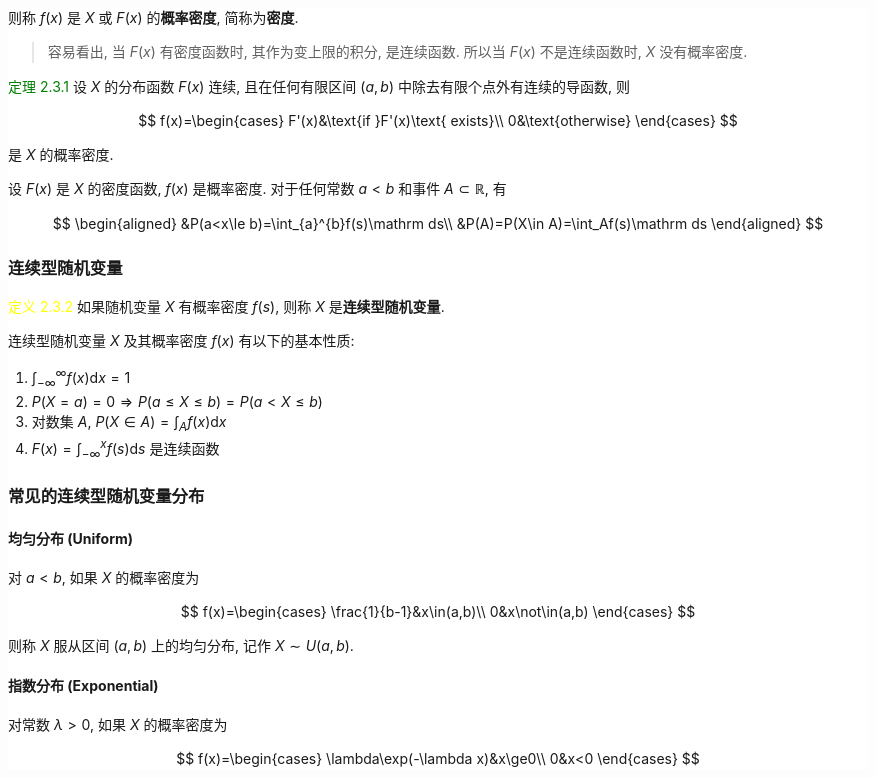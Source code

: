 则称 $f(x)$ 是 $X$ 或 $F(x)$ 的**概率密度**, 简称为**密度**.

> 容易看出, 当 $F(x)$ 有密度函数时, 其作为变上限的积分, 是连续函数. 所以当 $F(x)$ 不是连续函数时, $X$ 没有概率密度.

<font color=green>定理 2.3.1</font> 设 $X$ 的分布函数 $F(x)$ 连续, 且在任何有限区间 $(a,b)$ 中除去有限个点外有连续的导函数, 则

$$
f(x)=\begin{cases}
F'(x)&\text{if }F'(x)\text{ exists}\\
0&\text{otherwise}
\end{cases}
$$

是 $X$ 的概率密度.

设 $F(x)$ 是 $X$ 的密度函数, $f(x)$ 是概率密度. 对于任何常数 $a<b$ 和事件 $A\subset\mathbb R$, 有

$$
\begin{aligned}
&P(a<x\le b)=\int_{a}^{b}f(s)\mathrm ds\\
&P(A)=P(X\in A)=\int_Af(s)\mathrm ds
\end{aligned}
$$

### 连续型随机变量

<font color = yellow>定义 2.3.2</font> 如果随机变量 $X$ 有概率密度 $f(s)$, 则称 $X$ 是**连续型随机变量**.

连续型随机变量 $X$ 及其概率密度 $f(x)$ 有以下的基本性质:

1. $\int_{-\infty}^{\infty}f(x)\mathrm dx=1$
2. $P(X=a)=0\Rightarrow P(a\le X\le b)=P(a< X\le b)$
3. 对数集 $A$, $P(X\in A)=\int_Af(x)\mathrm dx$
4. $F(x)=\int_{-\infty}^xf(s)\mathrm ds$ 是连续函数

### 常见的连续型随机变量分布

#### 均匀分布 (Uniform)

对 $a<b$, 如果 $X$ 的概率密度为

$$
f(x)=\begin{cases}
\frac{1}{b-1}&x\in(a,b)\\
0&x\not\in(a,b)
\end{cases}
$$

则称 $X$ 服从区间 $(a,b)$ 上的均匀分布, 记作 $X\sim U(a,b)$.

#### 指数分布 (Exponential)

对常数 $\lambda>0$, 如果 $X$ 的概率密度为

$$
f(x)=\begin{cases}
\lambda\exp(-\lambda x)&x\ge0\\
0&x<0
\end{cases}
$$
